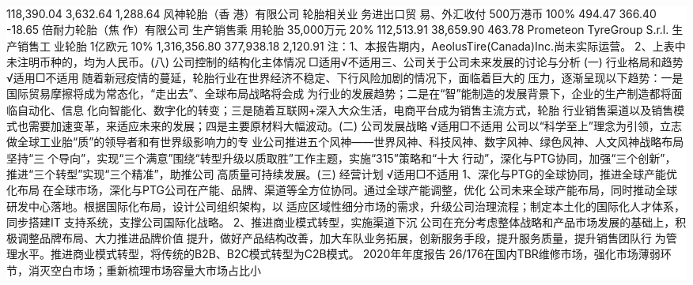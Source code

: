 118,390.04
3,632.64
1,288.64
风神轮胎（香
港）有限公司
轮胎相关业
务进出口贸
易、外汇收付
500万港币
100%
494.47
366.40
-18.65
倍耐力轮胎（焦
作）有限公司
生产销售乘
用轮胎
35,000万元
20%
112,513.91
38,659.90
463.78
Prometeon
TyreGroup
S.r.l.
生产销售工
业轮胎
1亿欧元
10%
1,316,356.80
377,938.18
2,120.91
注：1、本报告期内，AeolusTire(Canada)Inc.尚未实际运营。
2、上表中未注明币种的，均为人民币。(八)
公司控制的结构化主体情况
□适用√不适用三、公司关于公司未来发展的讨论与分析
(一)
行业格局和趋势
√适用□不适用
随着新冠疫情的蔓延，轮胎行业在世界经济不稳定、下行风险加剧的情况下，面临着巨大的
压力，逐渐呈现以下趋势：一是国际贸易摩擦将成为常态化，“走出去”、全球布局战略将会成
为行业的发展趋势；二是在“智”能制造的发展背景下，企业的生产制造都将面临自动化、信息
化向智能化、数字化的转变；三是随着互联网+深入大众生活，电商平台成为销售主流方式，轮胎
行业销售渠道以及销售模式也需要加速变革，来适应未来的发展；四是主要原材料大幅波动。(二)
公司发展战略
√适用□不适用
公司以“科学至上”理念为引领，立志做全球工业胎“质”的领导者和有世界级影响力的专
业公司推进五个风神——世界风神、科技风神、数字风神、绿色风神、人文风神战略布局坚持“三
个导向”，实现“三个满意”围绕“转型升级以质取胜”工作主题，实施“315”策略和“十大
行动”，深化与PTG协同，加强“三个创新”，推进“三个转型”实现“三个精准”，助推公司
高质量可持续发展。(三)
经营计划
√适用□不适用
1、深化与PTG的全球协同，推进全球产能优化布局
在全球市场，深化与PTG公司在产能、品牌、渠道等全方位协同。通过全球产能调整，优化
公司未来全球产能布局，同时推动全球研发中心落地。根据国际化布局，设计公司组织架构，以
适应区域性细分市场的需求，升级公司治理流程；制定本土化的国际化人才体系，同步搭建IT
支持系统，支撑公司国际化战略。
2、推进商业模式转型，实施渠道下沉
公司在充分考虑整体战略和产品市场发展的基础上，积极调整品牌布局、大力推进品牌价值
提升，做好产品结构改善，加大车队业务拓展，创新服务手段，提升服务质量，提升销售团队行
为管理水平。推进商业模式转型，将传统的B2B、B2C模式转型为C2B模式。
2020年年度报告
26/176在国内TBR维修市场，强化市场薄弱环节，消灭空白市场；重新梳理市场容量大市场占比小